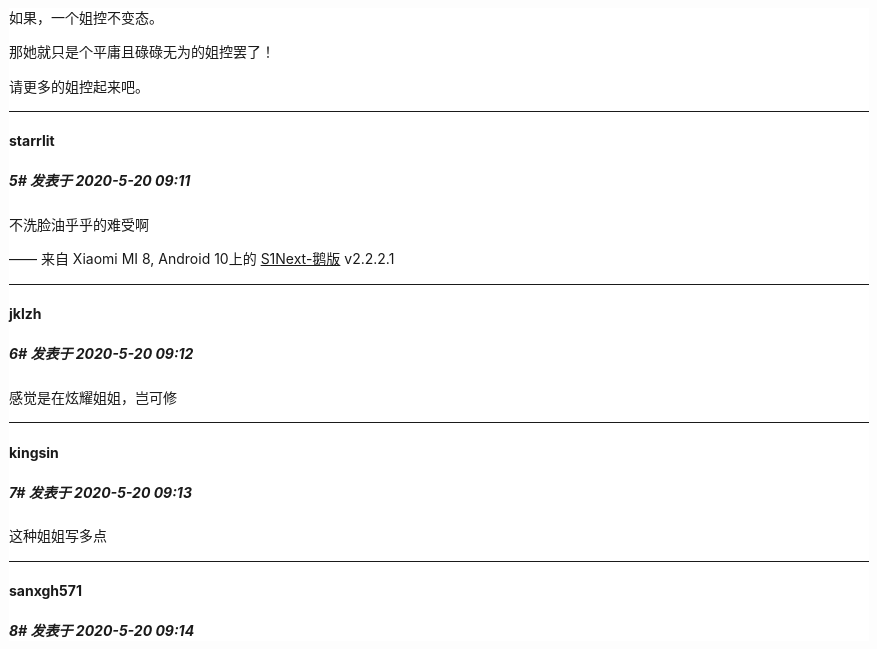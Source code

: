如果，一个姐控不变态。

那她就只是个平庸且碌碌无为的姐控罢了！

请更多的姐控起来吧。







-----

####  starrlit  
##### 5#       发表于 2020-5-20 09:11




不洗脸油乎乎的难受啊

—— 来自 Xiaomi MI 8, Android 10上的 [S1Next-鹅版](https://github.com/ykrank/S1-Next/releases) v2.2.2.1







-----

####  jklzh  
##### 6#       发表于 2020-5-20 09:12




感觉是在炫耀姐姐，岂可修







-----

####  kingsin  
##### 7#       发表于 2020-5-20 09:13




这种姐姐写多点







-----

####  sanxgh571  
##### 8#       发表于 2020-5-20 09:14



